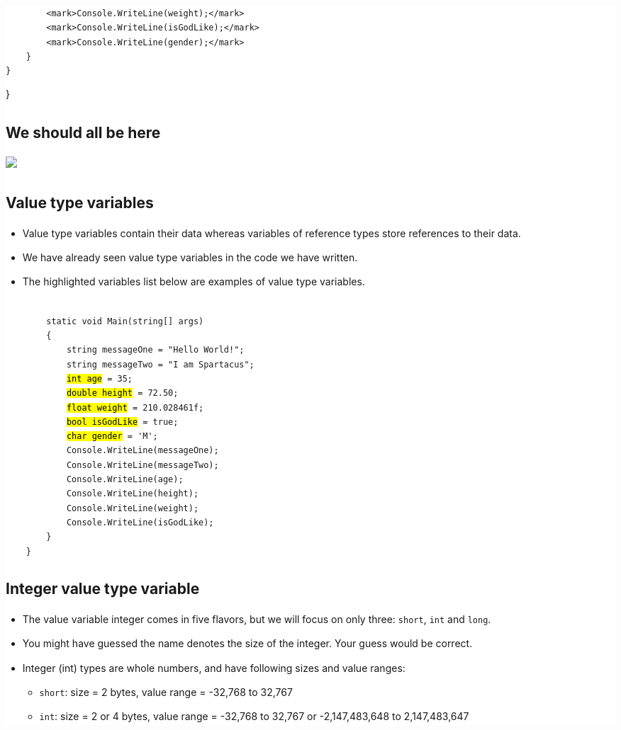             <mark>Console.WriteLine(weight);</mark>
            <mark>Console.WriteLine(isGodLike);</mark>
            <mark>Console.WriteLine(gender);</mark>
        }
    }
}
</code></pre> 

## We should all be here

<div float="right" class="img"><img src="./resources/var12.png" /></div>

## Value type variables

- Value type variables contain their data whereas variables of reference types store references to their data.

- We have already seen value type variables in the code we have written.

- The highlighted variables list below are examples of value type variables. 

<pre><code class="language-C#" data-noescape>
        static void Main(string[] args)
        {
            string messageOne = "Hello World!";
            string messageTwo = "I am Spartacus";
            <mark>int age</mark> = 35;
            <mark>double height</mark> = 72.50;
            <mark>float weight</mark> = 210.028461f;
            <mark>bool isGodLike</mark> = true;
            <mark>char gender</mark> = 'M';
            Console.WriteLine(messageOne);
            Console.WriteLine(messageTwo);
            Console.WriteLine(age);
            Console.WriteLine(height);
            Console.WriteLine(weight);
            Console.WriteLine(isGodLike);
        }
    }
</code></pre> 

## Integer value type variable

- The value variable integer comes in five flavors, but we will focus on only three: `short`, `int` and `long`.

- You might have guessed the name denotes the size of the integer. Your guess would be correct.

- Integer (int) types are whole numbers, and have following sizes and value ranges: 

	- `short`:	size = 2 bytes, value range = -32,768 to 32,767

	- `int`:	size = 2 or 4 bytes, value range = -32,768 to 32,767 or -2,147,483,648 to 2,147,483,647
